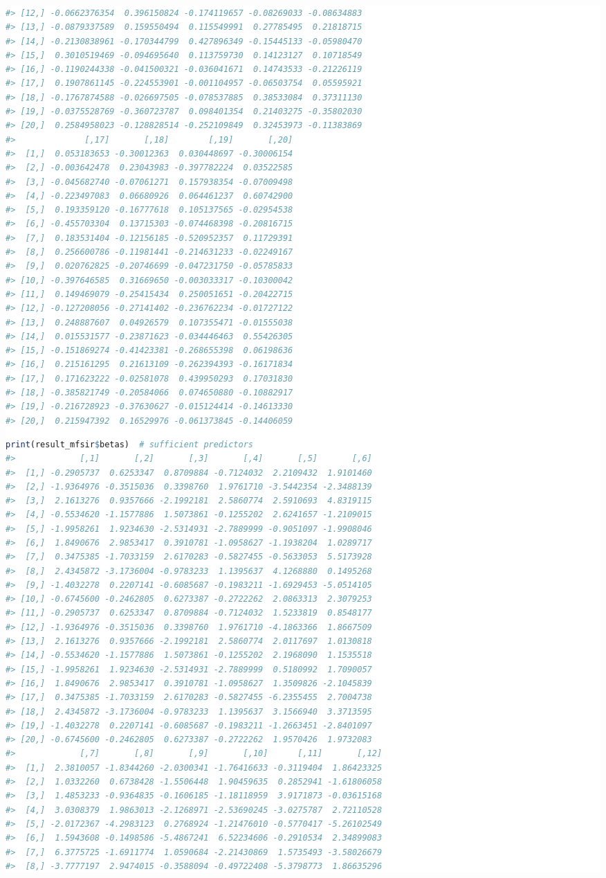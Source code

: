 ``` r
#> [12,] -0.0662376354  0.396150824 -0.174119657 -0.08269033 -0.08634883
#> [13,] -0.0879337589  0.159550494  0.115549991  0.27785495  0.21818715
#> [14,] -0.2130838961 -0.170344799  0.427896349 -0.15445133 -0.05980470
#> [15,]  0.3010519469 -0.094695640  0.113759730  0.14123127  0.10718549
#> [16,] -0.1190244338 -0.041500321 -0.036041671  0.14743533 -0.21226119
#> [17,]  0.1907861145 -0.224553901 -0.001104957 -0.06503754  0.05595921
#> [18,] -0.1767874588 -0.026697505 -0.078537885  0.38533084  0.37311130
#> [19,] -0.0375528769 -0.360723787  0.098401354  0.21403275 -0.35802030
#> [20,]  0.2584958023 -0.128828514 -0.252109849  0.32453973 -0.11383869
#>              [,17]       [,18]        [,19]       [,20]
#>  [1,]  0.053183653 -0.30012363  0.030448697 -0.30006154
#>  [2,] -0.003642478  0.23043983 -0.397782224  0.03522585
#>  [3,] -0.045682740 -0.07061271  0.157938354 -0.07009498
#>  [4,] -0.223497083  0.06680926  0.064461237  0.60742900
#>  [5,]  0.193359120 -0.16777618  0.105137565 -0.02954538
#>  [6,] -0.455703304  0.13715303 -0.074468398 -0.20816715
#>  [7,]  0.183531404 -0.12156185 -0.520952357  0.11729391
#>  [8,]  0.256600786 -0.11981441 -0.214631233 -0.02249167
#>  [9,]  0.020762825 -0.20746699 -0.047231750 -0.05785833
#> [10,] -0.397646585  0.31669650 -0.003033317 -0.10300042
#> [11,]  0.149469079 -0.25415434  0.250051651 -0.20422715
#> [12,] -0.127208056 -0.27141402 -0.236762234 -0.01727122
#> [13,]  0.248887607  0.04926579  0.107355471 -0.01555038
#> [14,]  0.015531577 -0.23871623 -0.034446463  0.55426305
#> [15,] -0.151869274 -0.41423381 -0.268655398  0.06198636
#> [16,]  0.215161295  0.21613109 -0.262394393 -0.16171834
#> [17,]  0.171623222 -0.02581078  0.439950293  0.17031830
#> [18,] -0.385821749 -0.20584066  0.074650880 -0.10882917
#> [19,] -0.216728923 -0.37630627 -0.015124414 -0.14613330
#> [20,]  0.215947392  0.16529976 -0.061373845 -0.14406059
```

``` r
print(result_mfsir$betas)  # sufficient predictors
#>             [,1]       [,2]       [,3]       [,4]       [,5]       [,6]
#>  [1,] -0.2905737  0.6253347  0.8709884 -0.7124032  2.2109432  1.9101460
#>  [2,] -1.9364976 -0.3515036  0.3398760  1.9761710 -3.5442354 -2.3488139
#>  [3,]  2.1613276  0.9357666 -2.1992181  2.5860774  2.5910693  4.8319115
#>  [4,] -0.5534620 -1.1577886  1.5073861 -0.1255202  2.6241657 -1.2109015
#>  [5,] -1.9958261  1.9234630 -2.5314931 -2.7889999 -0.9051097 -1.9908046
#>  [6,]  1.8490676  2.9853417  0.3910781 -1.0958627 -1.1938204  1.0289717
#>  [7,]  0.3475385 -1.7033159  2.6170283 -0.5827455 -0.5633053  5.5173928
#>  [8,]  2.4345872 -3.1736004 -0.9783233  1.1395637  4.1268880  0.1495268
#>  [9,] -1.4032278  0.2207141 -0.6085687 -0.1983211 -1.6929453 -5.0514105
#> [10,] -0.6745600 -0.2462805  0.6273387 -0.2722262  2.0863313  2.3079253
#> [11,] -0.2905737  0.6253347  0.8709884 -0.7124032  1.5233819  0.8548177
#> [12,] -1.9364976 -0.3515036  0.3398760  1.9761710 -4.1863366  1.8667509
#> [13,]  2.1613276  0.9357666 -2.1992181  2.5860774  2.0117697  1.0130818
#> [14,] -0.5534620 -1.1577886  1.5073861 -0.1255202  2.1968090  1.1535518
#> [15,] -1.9958261  1.9234630 -2.5314931 -2.7889999  0.5180992  1.7090057
#> [16,]  1.8490676  2.9853417  0.3910781 -1.0958627  1.3509826 -2.1045839
#> [17,]  0.3475385 -1.7033159  2.6170283 -0.5827455 -6.2355455  2.7004738
#> [18,]  2.4345872 -3.1736004 -0.9783233  1.1395637  3.1566940  3.3713595
#> [19,] -1.4032278  0.2207141 -0.6085687 -0.1983211 -1.2663451 -2.8401097
#> [20,] -0.6745600 -0.2462805  0.6273387 -0.2722262  1.9570426  1.9732083
#>             [,7]       [,8]       [,9]       [,10]      [,11]       [,12]
#>  [1,]  2.3810057 -1.8344260 -2.0300341 -1.76416633 -0.3119404  1.86423325
#>  [2,]  1.0332260  0.6738428 -1.5506448  1.90459635  0.2852941 -1.61806058
#>  [3,]  1.4853233 -0.9364835 -0.1606185 -1.18118959  3.9171873 -0.03615168
#>  [4,]  3.0308379  1.9863013 -2.1268971 -2.53690245 -3.0275787  2.72110528
#>  [5,] -2.0172367 -4.2983123  0.2768924 -1.21476010 -0.5770417 -5.26102549
#>  [6,]  1.5943608 -0.1498586 -5.4867241  6.52234606 -0.2910534  2.34899083
#>  [7,]  6.3775725 -1.6911774  1.0590684 -2.21430869  1.5735493 -3.58026679
#>  [8,] -3.7777197  2.9474015 -0.3588094 -0.49722408 -5.3798773  1.86635296
```